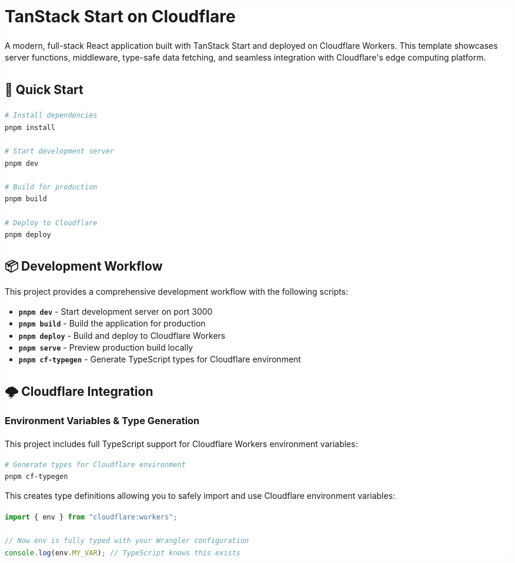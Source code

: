 # TanStack Start on Cloudflare

A modern, full-stack React application built with TanStack Start and deployed on Cloudflare Workers. This template showcases server functions, middleware, type-safe data fetching, and seamless integration with Cloudflare's edge computing platform.

## 🚀 Quick Start

```bash
# Install dependencies
pnpm install

# Start development server
pnpm dev

# Build for production
pnpm build

# Deploy to Cloudflare
pnpm deploy
```

## 📦 Development Workflow

This project provides a comprehensive development workflow with the following scripts:

- **`pnpm dev`** - Start development server on port 3000
- **`pnpm build`** - Build the application for production
- **`pnpm deploy`** - Build and deploy to Cloudflare Workers
- **`pnpm serve`** - Preview production build locally
- **`pnpm cf-typegen`** - Generate TypeScript types for Cloudflare environment

## 🌩️ Cloudflare Integration

### Environment Variables & Type Generation

This project includes full TypeScript support for Cloudflare Workers environment variables:

```bash
# Generate types for Cloudflare environment
pnpm cf-typegen
```

This creates type definitions allowing you to safely import and use Cloudflare environment variables:

```typescript
import { env } from "cloudflare:workers";

// Now env is fully typed with your Wrangler configuration
console.log(env.MY_VAR); // TypeScript knows this exists
```
